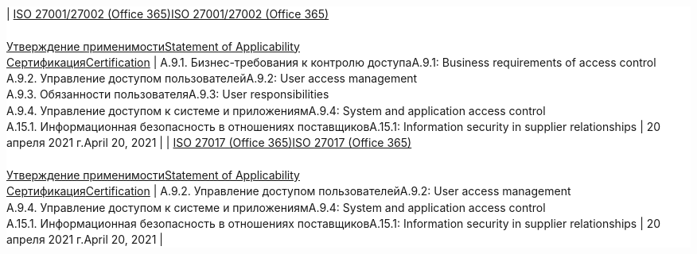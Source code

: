 | [<span data-ttu-id="92cc4-160">ISO 27001/27002 (Office 365)</span><span class="sxs-lookup"><span data-stu-id="92cc4-160">ISO 27001/27002 (Office 365)</span></span>](https://servicetrust.microsoft.com/ViewPage/MSComplianceGuideV3?command=Download&downloadType=Document&downloadId=8d625374-4f2d-49f8-9d37-a4281ba98222&tab=7027ead0-3d6b-11e9-b9e1-290b1eb4cdeb&docTab=7027ead0-3d6b-11e9-b9e1-290b1eb4cdeb_ISO_Reports) <br><br> [<span data-ttu-id="92cc4-161">Утверждение применимости</span><span class="sxs-lookup"><span data-stu-id="92cc4-161">Statement of Applicability</span></span>](https://servicetrust.microsoft.com/ViewPage/MSComplianceGuideV3?command=Download&downloadType=Document&downloadId=c0df4ce8-c77e-4183-84eb-c8688470d8b1&tab=7027ead0-3d6b-11e9-b9e1-290b1eb4cdeb&docTab=7027ead0-3d6b-11e9-b9e1-290b1eb4cdeb_ISO_Reports) <br> [<span data-ttu-id="92cc4-162">Сертификация</span><span class="sxs-lookup"><span data-stu-id="92cc4-162">Certification</span></span>](https://servicetrust.microsoft.com/ViewPage/MSComplianceGuideV3?command=Download&downloadType=Document&downloadId=1e84a14a-2468-45ac-9412-5e53250d57ec&tab=7027ead0-3d6b-11e9-b9e1-290b1eb4cdeb&docTab=7027ead0-3d6b-11e9-b9e1-290b1eb4cdeb_ISO_Reports) | <span data-ttu-id="92cc4-163">A.9.1. Бизнес-требования к контролю доступа</span><span class="sxs-lookup"><span data-stu-id="92cc4-163">A.9.1: Business requirements of access control</span></span> <br> <span data-ttu-id="92cc4-164">A.9.2. Управление доступом пользователей</span><span class="sxs-lookup"><span data-stu-id="92cc4-164">A.9.2: User access management</span></span> <br> <span data-ttu-id="92cc4-165">A.9.3. Обязанности пользователя</span><span class="sxs-lookup"><span data-stu-id="92cc4-165">A.9.3: User responsibilities</span></span> <br> <span data-ttu-id="92cc4-166">A.9.4. Управление доступом к системе и приложениям</span><span class="sxs-lookup"><span data-stu-id="92cc4-166">A.9.4: System and application access control</span></span> <br> <span data-ttu-id="92cc4-167">A.15.1. Информационная безопасность в отношениях поставщиков</span><span class="sxs-lookup"><span data-stu-id="92cc4-167">A.15.1: Information security in supplier relationships</span></span> | <span data-ttu-id="92cc4-168">20 апреля 2021 г.</span><span class="sxs-lookup"><span data-stu-id="92cc4-168">April 20, 2021</span></span> |
| [<span data-ttu-id="92cc4-169">ISO 27017 (Office 365)</span><span class="sxs-lookup"><span data-stu-id="92cc4-169">ISO 27017 (Office 365)</span></span>](https://servicetrust.microsoft.com/ViewPage/MSComplianceGuideV3?command=Download&downloadType=Document&downloadId=8d625374-4f2d-49f8-9d37-a4281ba98222&tab=7027ead0-3d6b-11e9-b9e1-290b1eb4cdeb&docTab=7027ead0-3d6b-11e9-b9e1-290b1eb4cdeb_ISO_Reports) <br><br> [<span data-ttu-id="92cc4-170">Утверждение применимости</span><span class="sxs-lookup"><span data-stu-id="92cc4-170">Statement of Applicability</span></span>](https://servicetrust.microsoft.com/ViewPage/MSComplianceGuideV3?command=Download&downloadType=Document&downloadId=c0df4ce8-c77e-4183-84eb-c8688470d8b1&tab=7027ead0-3d6b-11e9-b9e1-290b1eb4cdeb&docTab=7027ead0-3d6b-11e9-b9e1-290b1eb4cdeb_ISO_Reports) <br> [<span data-ttu-id="92cc4-171">Сертификация</span><span class="sxs-lookup"><span data-stu-id="92cc4-171">Certification</span></span>](https://servicetrust.microsoft.com/ViewPage/MSComplianceGuideV3?command=Download&downloadType=Document&downloadId=70de0999-5451-43a3-9ef4-761e8fbfb1a3&tab=7027ead0-3d6b-11e9-b9e1-290b1eb4cdeb&docTab=7027ead0-3d6b-11e9-b9e1-290b1eb4cdeb_ISO_Reports) | <span data-ttu-id="92cc4-172">A.9.2. Управление доступом пользователей</span><span class="sxs-lookup"><span data-stu-id="92cc4-172">A.9.2: User access management</span></span> <br> <span data-ttu-id="92cc4-173">A.9.4. Управление доступом к системе и приложениям</span><span class="sxs-lookup"><span data-stu-id="92cc4-173">A.9.4: System and application access control</span></span> <br> <span data-ttu-id="92cc4-174">A.15.1. Информационная безопасность в отношениях поставщиков</span><span class="sxs-lookup"><span data-stu-id="92cc4-174">A.15.1: Information security in supplier relationships</span></span> | <span data-ttu-id="92cc4-175">20 апреля 2021 г.</span><span class="sxs-lookup"><span data-stu-id="92cc4-175">April 20, 2021</span></span> |
